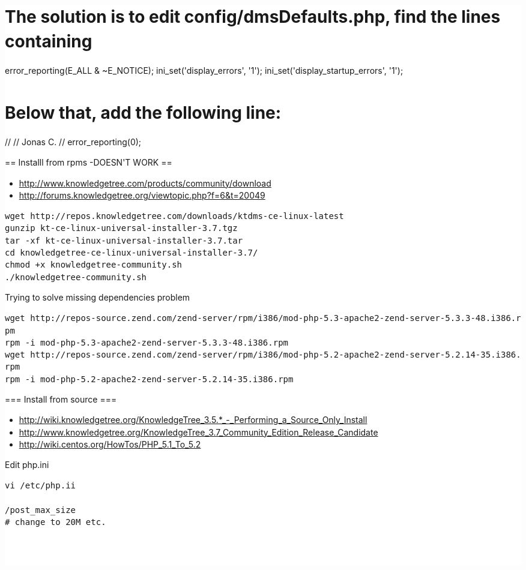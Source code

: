 # The solution is to edit config/dmsDefaults.php, find the lines containing
error_reporting(E_ALL & ~E_NOTICE);
ini_set('display_errors', '1');
ini_set('display_startup_errors', '1');
# Below that, add the following line:
//
// Jonas C.
//
error_reporting(0);
</pre>

== Installl from rpms -DOESN'T WORK ==

* http://www.knowledgetree.com/products/community/download
* http://forums.knowledgetree.org/viewtopic.php?f=6&t=20049

<pre>
wget http://repos.knowledgetree.com/downloads/ktdms-ce-linux-latest
gunzip kt-ce-linux-universal-installer-3.7.tgz 
tar -xf kt-ce-linux-universal-installer-3.7.tar
cd knowledgetree-ce-linux-universal-installer-3.7/
chmod +x knowledgetree-community.sh
./knowledgetree-community.sh 
</pre>


Trying to solve missing dependencies problem

<pre>
wget http://repos-source.zend.com/zend-server/rpm/i386/mod-php-5.3-apache2-zend-server-5.3.3-48.i386.rpm
rpm -i mod-php-5.3-apache2-zend-server-5.3.3-48.i386.rpm
wget http://repos-source.zend.com/zend-server/rpm/i386/mod-php-5.2-apache2-zend-server-5.2.14-35.i386.rpm
rpm -i mod-php-5.2-apache2-zend-server-5.2.14-35.i386.rpm
</pre>


=== Install from source ===

* http://wiki.knowledgetree.org/KnowledgeTree_3.5.*_-_Performing_a_Source_Only_Install
* http://www.knowledgetree.org/KnowledgeTree_3.7_Community_Edition_Release_Candidate
* http://wiki.centos.org/HowTos/PHP_5.1_To_5.2

Edit php.ini
<pre>
vi /etc/php.ii

/post_max_size
# change to 20M etc.
